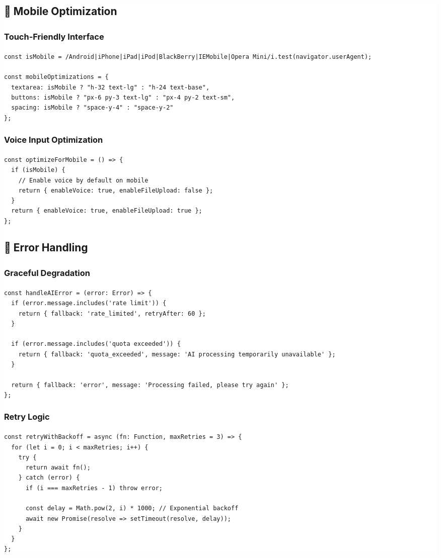 ## 📱 **Mobile Optimization**

### **Touch-Friendly Interface**
```tsx
const isMobile = /Android|iPhone|iPad|iPod|BlackBerry|IEMobile|Opera Mini/i.test(navigator.userAgent);

const mobileOptimizations = {
  textarea: isMobile ? "h-32 text-lg" : "h-24 text-base",
  buttons: isMobile ? "px-6 py-3 text-lg" : "px-4 py-2 text-sm",
  spacing: isMobile ? "space-y-4" : "space-y-2"
};
```

### **Voice Input Optimization**
```tsx
const optimizeForMobile = () => {
  if (isMobile) {
    // Enable voice by default on mobile
    return { enableVoice: true, enableFileUpload: false };
  }
  return { enableVoice: true, enableFileUpload: true };
};
```

## 🔄 **Error Handling**

### **Graceful Degradation**
```tsx
const handleAIError = (error: Error) => {
  if (error.message.includes('rate limit')) {
    return { fallback: 'rate_limited', retryAfter: 60 };
  }
  
  if (error.message.includes('quota exceeded')) {
    return { fallback: 'quota_exceeded', message: 'AI processing temporarily unavailable' };
  }
  
  return { fallback: 'error', message: 'Processing failed, please try again' };
};
```

### **Retry Logic**
```tsx
const retryWithBackoff = async (fn: Function, maxRetries = 3) => {
  for (let i = 0; i < maxRetries; i++) {
    try {
      return await fn();
    } catch (error) {
      if (i === maxRetries - 1) throw error;
      
      const delay = Math.pow(2, i) * 1000; // Exponential backoff
      await new Promise(resolve => setTimeout(resolve, delay));
    }
  }
};
```
